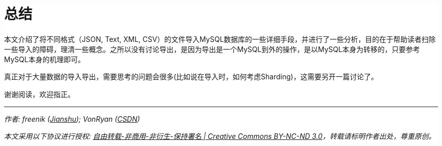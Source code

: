 
# 总结
本文介绍了将不同格式（JSON, Text, XML, CSV）的文件导入MySQL数据库的一些详细手段，并进行了一些分析，目的在于帮助读者扫除一些导入的障碍，理清一些概念。之所以没有讨论导出，是因为导出是一个MySQL到外的操作，是以MySQL本身为转移的，只要参考MySQL本身的机理即可。

真正对于大量数据的导入导出，需要思考的问题会很多(比如说在导入时，如何考虑Sharding)，这需要另开一篇讨论了。

谢谢阅读，欢迎指正。

______
*作者: freenik ([Jianshu](http://www.jianshu.com/users/202618da286b/latest_articles)); VonRyan ([CSDN](http://blog.csdn.net/vonryan))*

*本文采用以下协议进行授权: [自由转载-非商用-非衍生-保持署名 | Creative Commons BY-NC-ND 3.0](http://creativecommons.org/licenses/by-nc-nd/3.0/deed.zh)，转载请标明作者出处，尊重原创。*